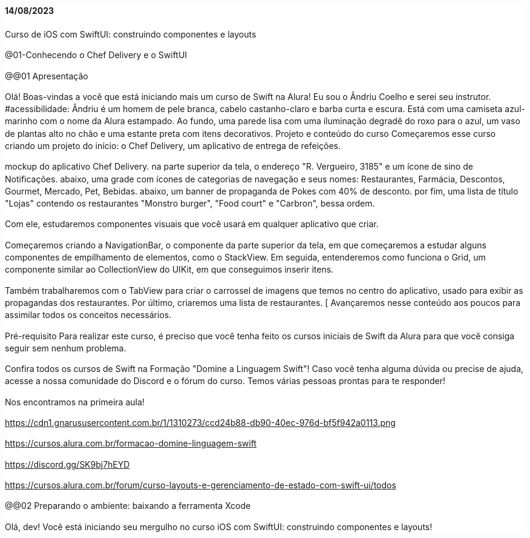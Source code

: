 #### 14/08/2023

Curso de iOS com SwiftUI: construindo componentes e layouts

@01-Conhecendo o Chef Delivery e o SwiftUI 

@@01
Apresentação

Olá! Boas-vindas a você que está iniciando mais um curso de Swift na Alura! Eu sou o Ândriu Coelho e serei seu instrutor.
#acessibilidade: Ândriu é um homem de pele branca, cabelo castanho-claro e barba curta e escura. Está com uma camiseta azul-marinho com o nome da Alura estampado. Ao fundo, uma parede lisa com uma iluminação degradê do roxo para o azul, um vaso de plantas alto no chão e uma estante preta com itens decorativos.
Projeto e conteúdo do curso
Começaremos esse curso criando um projeto do início: o Chef Delivery, um aplicativo de entrega de refeições.

mockup do aplicativo Chef Delivery. na parte superior da tela, o endereço "R. Vergueiro, 3185" e um ícone de sino de Notificações. abaixo, uma grade com ícones de categorias de navegação e seus nomes: Restaurantes, Farmácia, Descontos, Gourmet, Mercado, Pet, Bebidas. abaixo, um banner de propaganda de Pokes com 40% de desconto. por fim, uma lista de título "Lojas" contendo os restaurantes "Monstro burger", "Food court" e "Carbron", bessa ordem.

Com ele, estudaremos componentes visuais que você usará em qualquer aplicativo que criar.

Começaremos criando a NavigationBar, o componente da parte superior da tela, em que começaremos a estudar alguns componentes de empilhamento de elementos, como o StackView. Em seguida, entenderemos como funciona o Grid, um componente similar ao CollectionView do UIKit, em que conseguimos inserir itens.

Também trabalharemos com o TabView para criar o carrossel de imagens que temos no centro do aplicativo, usado para exibir as propagandas dos restaurantes. Por último, criaremos uma lista de restaurantes. [ Avançaremos nesse conteúdo aos poucos para assimilar todos os conceitos necessários.

Pré-requisito
Para realizar este curso, é preciso que você tenha feito os cursos iniciais de Swift da Alura para que você consiga seguir sem nenhum problema.

Confira todos os cursos de Swift na Formação "Domine a Linguagem Swift"!
Caso você tenha alguma dúvida ou precise de ajuda, acesse a nossa comunidade do Discord e o fórum do curso. Temos várias pessoas prontas para te responder!

Nos encontramos na primeira aula!

https://cdn1.gnarususercontent.com.br/1/1310273/ccd24b88-db90-40ec-976d-bf5f942a0113.png

https://cursos.alura.com.br/formacao-domine-linguagem-swift

https://discord.gg/SK9bj7hEYD

https://cursos.alura.com.br/forum/curso-layouts-e-gerenciamento-de-estado-com-swift-ui/todos

@@02
Preparando o ambiente: baixando a ferramenta Xcode

Olá, dev!
Você está iniciando seu mergulho no curso iOS com SwiftUI: construindo componentes e layouts!
